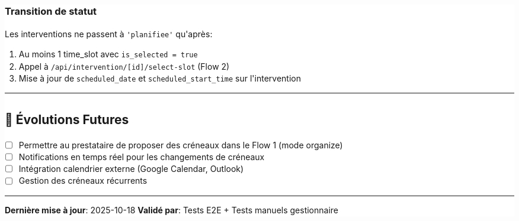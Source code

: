### Transition de statut

Les interventions ne passent à `'planifiee'` qu'après:
1. Au moins 1 time_slot avec `is_selected = true`
2. Appel à `/api/intervention/[id]/select-slot` (Flow 2)
3. Mise à jour de `scheduled_date` et `scheduled_start_time` sur l'intervention

---

## 🔮 Évolutions Futures

- [ ] Permettre au prestataire de proposer des créneaux dans le Flow 1 (mode organize)
- [ ] Notifications en temps réel pour les changements de créneaux
- [ ] Intégration calendrier externe (Google Calendar, Outlook)
- [ ] Gestion des créneaux récurrents

---

**Dernière mise à jour**: 2025-10-18
**Validé par**: Tests E2E + Tests manuels gestionnaire
